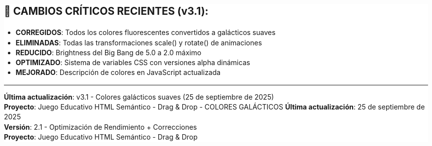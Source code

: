 ## 🚨 CAMBIOS CRÍTICOS RECIENTES (v3.1):
- **CORREGIDOS**: Todos los colores fluorescentes convertidos a galácticos suaves
- **ELIMINADAS**: Todas las transformaciones scale() y rotate() de animaciones
- **REDUCIDO**: Brightness del Big Bang de 5.0 a 2.0 máximo
- **OPTIMIZADO**: Sistema de variables CSS con versiones alpha dinámicas
- **MEJORADO**: Descripción de colores en JavaScript actualizada

---
**Última actualización**: v3.1 - Colores galácticos suaves (25 de septiembre de 2025)  
**Proyecto**: Juego Educativo HTML Semántico - Drag & Drop - COLORES GALÁCTICOS
**Última actualización**: 25 de septiembre de 2025  
**Versión**: 2.1 - Optimización de Rendimiento + Correcciones  
**Proyecto**: Juego Educativo HTML Semántico - Drag & Drop